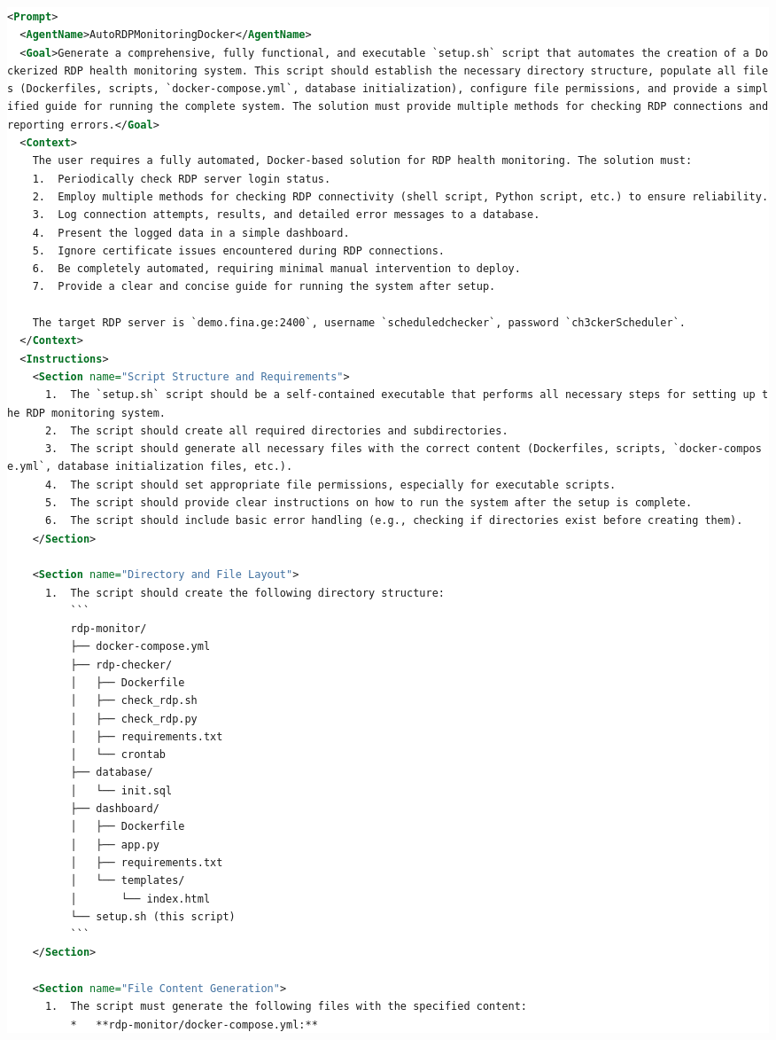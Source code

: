```xml
<Prompt>
  <AgentName>AutoRDPMonitoringDocker</AgentName>
  <Goal>Generate a comprehensive, fully functional, and executable `setup.sh` script that automates the creation of a Dockerized RDP health monitoring system. This script should establish the necessary directory structure, populate all files (Dockerfiles, scripts, `docker-compose.yml`, database initialization), configure file permissions, and provide a simplified guide for running the complete system. The solution must provide multiple methods for checking RDP connections and reporting errors.</Goal>
  <Context>
    The user requires a fully automated, Docker-based solution for RDP health monitoring. The solution must:
    1.  Periodically check RDP server login status.
    2.  Employ multiple methods for checking RDP connectivity (shell script, Python script, etc.) to ensure reliability.
    3.  Log connection attempts, results, and detailed error messages to a database.
    4.  Present the logged data in a simple dashboard.
    5.  Ignore certificate issues encountered during RDP connections.
    6.  Be completely automated, requiring minimal manual intervention to deploy.
    7.  Provide a clear and concise guide for running the system after setup.

    The target RDP server is `demo.fina.ge:2400`, username `scheduledchecker`, password `ch3ckerScheduler`.
  </Context>
  <Instructions>
    <Section name="Script Structure and Requirements">
      1.  The `setup.sh` script should be a self-contained executable that performs all necessary steps for setting up the RDP monitoring system.
      2.  The script should create all required directories and subdirectories.
      3.  The script should generate all necessary files with the correct content (Dockerfiles, scripts, `docker-compose.yml`, database initialization files, etc.).
      4.  The script should set appropriate file permissions, especially for executable scripts.
      5.  The script should provide clear instructions on how to run the system after the setup is complete.
      6.  The script should include basic error handling (e.g., checking if directories exist before creating them).
    </Section>

    <Section name="Directory and File Layout">
      1.  The script should create the following directory structure:
          ```
          rdp-monitor/
          ├── docker-compose.yml
          ├── rdp-checker/
          │   ├── Dockerfile
          │   ├── check_rdp.sh
          │   ├── check_rdp.py
          │   ├── requirements.txt
          │   └── crontab
          ├── database/
          │   └── init.sql
          ├── dashboard/
          │   ├── Dockerfile
          │   ├── app.py
          │   ├── requirements.txt
          │   └── templates/
          │       └── index.html
          └── setup.sh (this script)
          ```
    </Section>

    <Section name="File Content Generation">
      1.  The script must generate the following files with the specified content:
          *   **rdp-monitor/docker-compose.yml:**
```